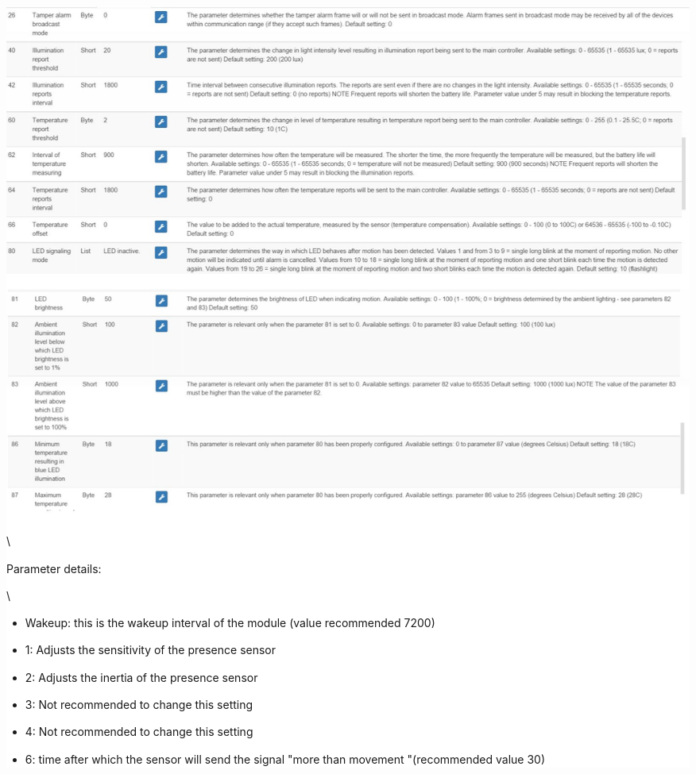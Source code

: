 ![Config3](../images/fibaro.fgms001/config3.jpg)

![Config3](../images/fibaro.fgms001/config4.jpg)

\

Parameter details:

\

-   Wakeup: this is the wakeup interval of the module (value
    recommended 7200)

-   1: Adjusts the sensitivity of the presence sensor

-   2: Adjusts the inertia of the presence sensor

-   3: Not recommended to change this setting

-   4: Not recommended to change this setting

-   6: time after which the sensor will send the signal "more than
    movement "(recommended value 30)
